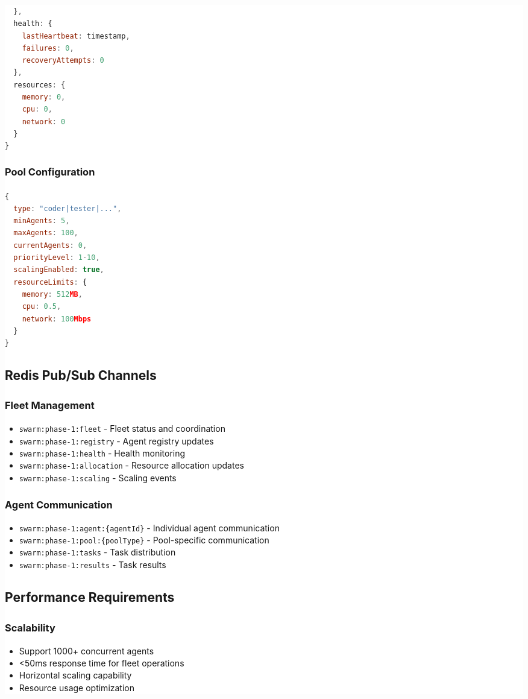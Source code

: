 ```javascript
  },
  health: {
    lastHeartbeat: timestamp,
    failures: 0,
    recoveryAttempts: 0
  },
  resources: {
    memory: 0,
    cpu: 0,
    network: 0
  }
}
```

### Pool Configuration
```javascript
{
  type: "coder|tester|...",
  minAgents: 5,
  maxAgents: 100,
  currentAgents: 0,
  priorityLevel: 1-10,
  scalingEnabled: true,
  resourceLimits: {
    memory: 512MB,
    cpu: 0.5,
    network: 100Mbps
  }
}
```

## Redis Pub/Sub Channels

### Fleet Management
- `swarm:phase-1:fleet` - Fleet status and coordination
- `swarm:phase-1:registry` - Agent registry updates
- `swarm:phase-1:health` - Health monitoring
- `swarm:phase-1:allocation` - Resource allocation updates
- `swarm:phase-1:scaling` - Scaling events

### Agent Communication
- `swarm:phase-1:agent:{agentId}` - Individual agent communication
- `swarm:phase-1:pool:{poolType}` - Pool-specific communication
- `swarm:phase-1:tasks` - Task distribution
- `swarm:phase-1:results` - Task results

## Performance Requirements

### Scalability
- Support 1000+ concurrent agents
- <50ms response time for fleet operations
- Horizontal scaling capability
- Resource usage optimization
